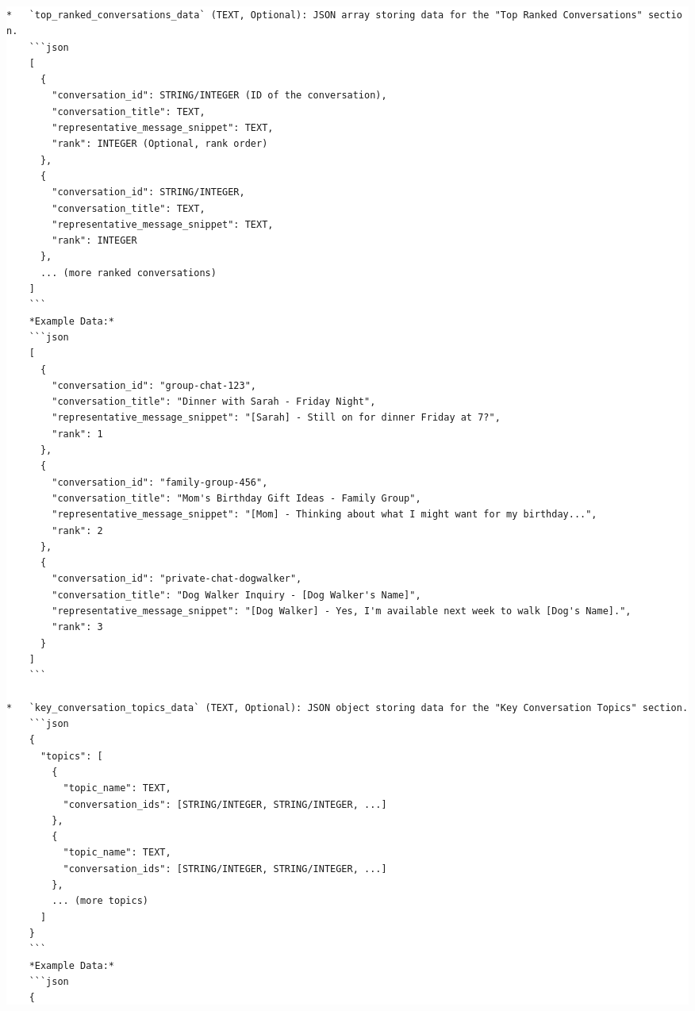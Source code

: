     *   `top_ranked_conversations_data` (TEXT, Optional): JSON array storing data for the "Top Ranked Conversations" section.
        ```json
        [
          {
            "conversation_id": STRING/INTEGER (ID of the conversation),
            "conversation_title": TEXT,
            "representative_message_snippet": TEXT,
            "rank": INTEGER (Optional, rank order)
          },
          {
            "conversation_id": STRING/INTEGER,
            "conversation_title": TEXT,
            "representative_message_snippet": TEXT,
            "rank": INTEGER
          },
          ... (more ranked conversations)
        ]
        ```
        *Example Data:*
        ```json
        [
          {
            "conversation_id": "group-chat-123",
            "conversation_title": "Dinner with Sarah - Friday Night",
            "representative_message_snippet": "[Sarah] - Still on for dinner Friday at 7?",
            "rank": 1
          },
          {
            "conversation_id": "family-group-456",
            "conversation_title": "Mom's Birthday Gift Ideas - Family Group",
            "representative_message_snippet": "[Mom] - Thinking about what I might want for my birthday...",
            "rank": 2
          },
          {
            "conversation_id": "private-chat-dogwalker",
            "conversation_title": "Dog Walker Inquiry - [Dog Walker's Name]",
            "representative_message_snippet": "[Dog Walker] - Yes, I'm available next week to walk [Dog's Name].",
            "rank": 3
          }
        ]
        ```

    *   `key_conversation_topics_data` (TEXT, Optional): JSON object storing data for the "Key Conversation Topics" section.
        ```json
        {
          "topics": [
            {
              "topic_name": TEXT,
              "conversation_ids": [STRING/INTEGER, STRING/INTEGER, ...]
            },
            {
              "topic_name": TEXT,
              "conversation_ids": [STRING/INTEGER, STRING/INTEGER, ...]
            },
            ... (more topics)
          ]
        }
        ```
        *Example Data:*
        ```json
        {